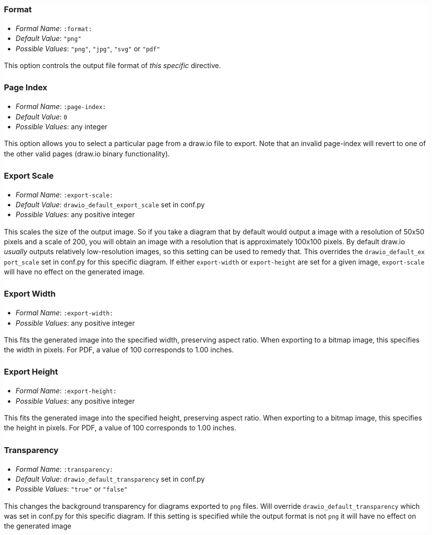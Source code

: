 ### Format
- *Formal Name*: `:format:`
- *Default Value*: `"png"`
- *Possible Values*: `"png"`, `"jpg"`, `"svg"` or `"pdf"`

This option controls the output file format of *this specific* directive.

### Page Index
- *Formal Name*: `:page-index:`
- *Default Value*: `0`
- *Possible Values*: any integer

This option allows you to select a particular page from a draw.io file to
export. Note that an invalid page-index will revert to one of the other valid
pages (draw.io binary functionality).

### Export Scale
- *Formal Name*: `:export-scale:`
- *Default Value*: `drawio_default_export_scale` set in conf.py
- *Possible Values*: any positive integer

This scales the size of the output image. So if you take a diagram that by
default would output a image with a resolution of 50x50 pixels and a scale of
200, you will obtain an image with a resolution that is approximately 100x100 
pixels. By default draw.io *usually* outputs relatively low-resolution images,
so this setting can be used to remedy that. This overrides the
`drawio_default_export_scale` set in conf.py for this specific diagram. If
either `export-width` or `export-height` are set for a given image,
`export-scale` will have no effect on the generated image.

### Export Width
- *Formal Name*: `:export-width:`
- *Possible Values*: any positive integer

This fits the generated image into the specified width, preserving aspect ratio.
When exporting to a bitmap image, this specifies the width in pixels. For PDF,
a value of 100 corresponds to 1.00 inches.

### Export Height
- *Formal Name*: `:export-height:`
- *Possible Values*: any positive integer

This fits the generated image into the specified height, preserving aspect
ratio. When exporting to a bitmap image, this specifies the height in pixels.
For PDF, a value of 100 corresponds to 1.00 inches.

### Transparency
- *Formal Name*: `:transparency:`
- *Default Value*: `drawio_default_transparency` set in conf.py
- *Possible Values*: `"true"` or `"false"`

This changes the background transparency for diagrams exported to `png` files.
Will override `drawio_default_transparency` which was set in conf.py for this
specific diagram. If this setting is specified while the output format is not
`png` it will have no effect on the generated image
